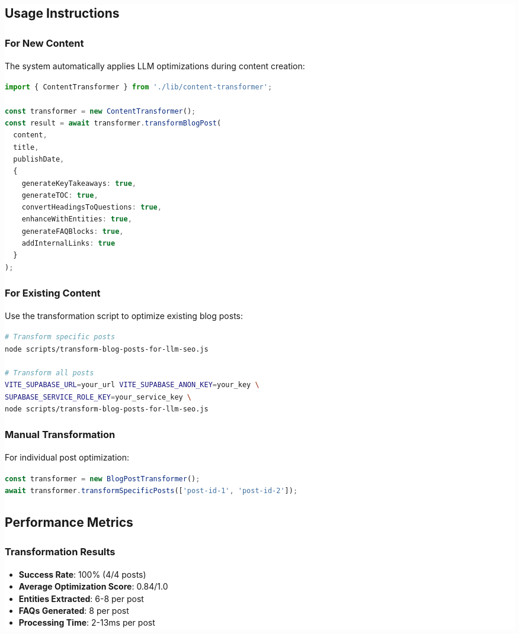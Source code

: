 ## Usage Instructions

### For New Content

The system automatically applies LLM optimizations during content creation:

```typescript
import { ContentTransformer } from './lib/content-transformer';

const transformer = new ContentTransformer();
const result = await transformer.transformBlogPost(
  content,
  title,
  publishDate,
  {
    generateKeyTakeaways: true,
    generateTOC: true,
    convertHeadingsToQuestions: true,
    enhanceWithEntities: true,
    generateFAQBlocks: true,
    addInternalLinks: true
  }
);
```

### For Existing Content

Use the transformation script to optimize existing blog posts:

```bash
# Transform specific posts
node scripts/transform-blog-posts-for-llm-seo.js

# Transform all posts
VITE_SUPABASE_URL=your_url VITE_SUPABASE_ANON_KEY=your_key \
SUPABASE_SERVICE_ROLE_KEY=your_service_key \
node scripts/transform-blog-posts-for-llm-seo.js
```

### Manual Transformation

For individual post optimization:

```javascript
const transformer = new BlogPostTransformer();
await transformer.transformSpecificPosts(['post-id-1', 'post-id-2']);
```

## Performance Metrics

### Transformation Results
- **Success Rate**: 100% (4/4 posts)
- **Average Optimization Score**: 0.84/1.0
- **Entities Extracted**: 6-8 per post
- **FAQs Generated**: 8 per post
- **Processing Time**: 2-13ms per post
